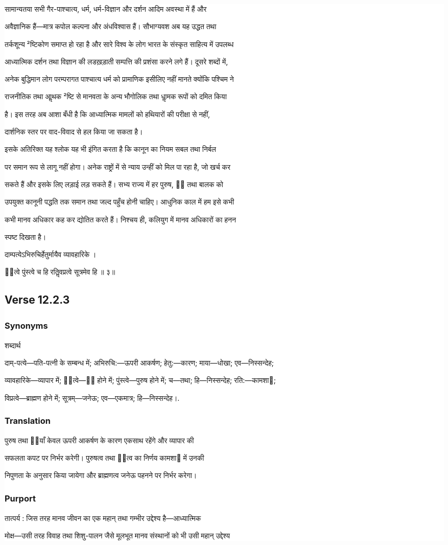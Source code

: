 सामान्यतया सभी गैर-पाश्चात्य, धर्म, धर्म-विज्ञान और दर्शन आदिम अवस्था में हैं और

अवैज्ञानिक हैं—मात्र कपोल कल्पना और अंधविश्वास हैं। सौभाग्यवश अब यह उद्धत तथा

तर्कशून्य ²ष्टिकोण समाप्त हो रहा है और सारे विश्व के लोग भारत के संस्कृत साहित्य में उपलब्ध

आध्यात्मिक दर्शन तथा विज्ञान की लडख़ड़ाती सम्पत्ति की प्रशंसा करने लगे हैं। दूसरे शब्दों में,

अनेक बुद्धिमान लोग परम्परागत पाश्चात्य धर्म को प्रामाणिक इसीलिए नहीं मानते क्योंकि पश्चिम ने

राजनीतिक तथा आॢथक ²ष्टि से मानवता के अन्य भौगोलिक तथा धाॢमक रूपों को दमित किया

है। इस तरह अब आशा बँधी है कि आध्यात्मिक मामलों को हथियारों की परीक्षा से नहीं,

दार्शनिक स्तर पर वाद-विवाद से हल किया जा सकता है।

इसके अतिरिक्त यह श्लोक यह भी इंगित करता है कि कानून का नियम सबल तथा निर्बल

पर समान रूप से लागू नहीं होगा। अनेक राष्ट्रों में से न्याय उन्हीं को मिल पा रहा है, जो खर्च कर

सकते हैं और इसके लिए लड़ाई लड़ सकते हैं। सभ्य राज्य में हर पुरुष, ी तथा बालक को

उपयुक्त कानूनी पद्धति तक समान तथा जल्द पहुँच होनी चाहिए। आधुनिक काल में हम इसे कभी

कभी मानव अधिकार कह कर द्योतित करते हैं। निश्चय ही, कलियुग में मानव अधिकारों का हनन

स्पष्ट दिखता है।

दाम्पत्येऽभिरुचिर्हेतुर्मायैव व्यावहारिके ।

ीत्वे पुंस्त्वे च हि रतिॢवप्रत्वे सूत्रमेव हि ॥ ३॥


## Verse 12.2.3



### Synonyms

शब्दार्थ

दाम्-पत्ये—पति-पत्नी के सम्बन्ध में; अभिरुचि:—ऊपरी आकर्षण; हेतु:—कारण; माया—धोखा; एव—निस्सन्देह;

व्यावहारिके—व्यापार में; ीत्वे—ी होने में; पुंस्त्वे—पुरुष होने में; च—तथा; हि—निस्सन्देह; रति:—कामशा;

विप्रत्वे—ब्राह्मण होने में; सूत्रम्—जनेऊ; एव—एकमात्र; हि—निस्सन्देह।.


### Translation

पुरुष तथा ियाँ केवल ऊपरी आकर्षण के कारण एकसाथ रहेंगे और व्यापार की

सफलता कपट पर निर्भर करेगी। पुरुषत्व तथा ीत्व का निर्णय कामशा में उनकी

निपुणता के अनुसार किया जायेगा और ब्राह्मणत्व जनेऊ पहनने पर निर्भर करेगा।


### Purport

तात्पर्य : जिस तरह मानव जीवन का एक महान् तथा गम्भीर उद्देश्य है—आध्यात्मिक

मोक्ष—उसी तरह विवाह तथा शिशु-पालन जैसे मूलभूत मानव संस्थानों को भी उसी महान् उद्देश्य
